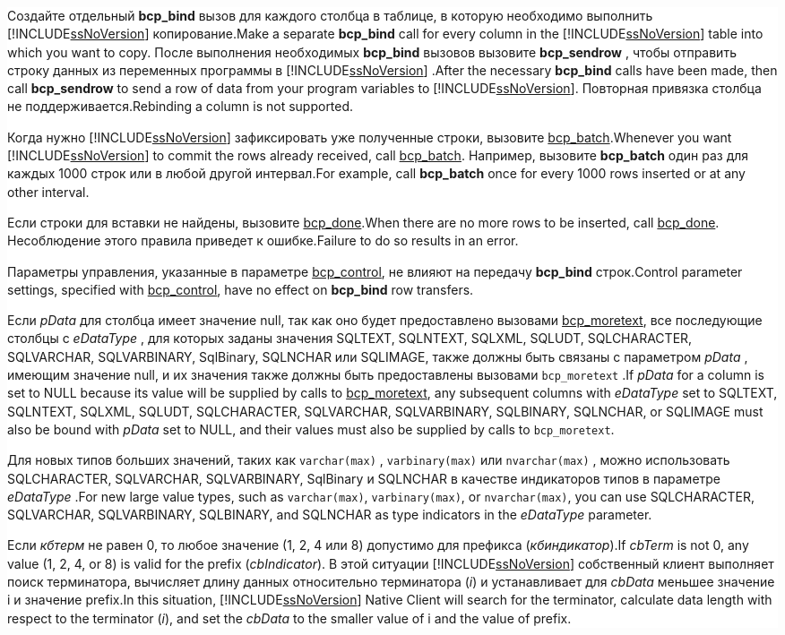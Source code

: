   
 <span data-ttu-id="c3c58-171">Создайте отдельный **bcp_bind** вызов для каждого столбца в таблице, в которую необходимо выполнить [!INCLUDE[ssNoVersion](../../includes/ssnoversion-md.md)] копирование.</span><span class="sxs-lookup"><span data-stu-id="c3c58-171">Make a separate **bcp_bind** call for every column in the [!INCLUDE[ssNoVersion](../../includes/ssnoversion-md.md)] table into which you want to copy.</span></span> <span data-ttu-id="c3c58-172">После выполнения необходимых **bcp_bind** вызовов вызовите **bcp_sendrow** , чтобы отправить строку данных из переменных программы в [!INCLUDE[ssNoVersion](../../includes/ssnoversion-md.md)] .</span><span class="sxs-lookup"><span data-stu-id="c3c58-172">After the necessary **bcp_bind** calls have been made, then call **bcp_sendrow** to send a row of data from your program variables to [!INCLUDE[ssNoVersion](../../includes/ssnoversion-md.md)].</span></span> <span data-ttu-id="c3c58-173">Повторная привязка столбца не поддерживается.</span><span class="sxs-lookup"><span data-stu-id="c3c58-173">Rebinding a column is not supported.</span></span>  
  
 <span data-ttu-id="c3c58-174">Когда нужно [!INCLUDE[ssNoVersion](../../includes/ssnoversion-md.md)] зафиксировать уже полученные строки, вызовите [bcp_batch](bcp-batch.md).</span><span class="sxs-lookup"><span data-stu-id="c3c58-174">Whenever you want [!INCLUDE[ssNoVersion](../../includes/ssnoversion-md.md)] to commit the rows already received, call [bcp_batch](bcp-batch.md).</span></span> <span data-ttu-id="c3c58-175">Например, вызовите **bcp_batch** один раз для каждых 1000 строк или в любой другой интервал.</span><span class="sxs-lookup"><span data-stu-id="c3c58-175">For example, call **bcp_batch** once for every 1000 rows inserted or at any other interval.</span></span>  
  
 <span data-ttu-id="c3c58-176">Если строки для вставки не найдены, вызовите [bcp_done](bcp-done.md).</span><span class="sxs-lookup"><span data-stu-id="c3c58-176">When there are no more rows to be inserted, call [bcp_done](bcp-done.md).</span></span> <span data-ttu-id="c3c58-177">Несоблюдение этого правила приведет к ошибке.</span><span class="sxs-lookup"><span data-stu-id="c3c58-177">Failure to do so results in an error.</span></span>  
  
 <span data-ttu-id="c3c58-178">Параметры управления, указанные в параметре [bcp_control](bcp-control.md), не влияют на передачу **bcp_bind** строк.</span><span class="sxs-lookup"><span data-stu-id="c3c58-178">Control parameter settings, specified with [bcp_control](bcp-control.md), have no effect on **bcp_bind** row transfers.</span></span>  
  
 <span data-ttu-id="c3c58-179">Если *pData* для столбца имеет значение null, так как оно будет предоставлено вызовами [bcp_moretext](bcp-moretext.md), все последующие столбцы с *eDataType* , для которых заданы значения SQLTEXT, SQLNTEXT, SQLXML, SQLUDT, SQLCHARACTER, SQLVARCHAR, SQLVARBINARY, SqlBinary, SQLNCHAR или SQLIMAGE, также должны быть связаны с параметром *pData* , имеющим значение null, и их значения также должны быть предоставлены вызовами `bcp_moretext` .</span><span class="sxs-lookup"><span data-stu-id="c3c58-179">If *pData* for a column is set to NULL because its value will be supplied by calls to [bcp_moretext](bcp-moretext.md), any subsequent columns with *eDataType* set to SQLTEXT, SQLNTEXT, SQLXML, SQLUDT, SQLCHARACTER, SQLVARCHAR, SQLVARBINARY, SQLBINARY, SQLNCHAR, or SQLIMAGE must also be bound with *pData* set to NULL, and their values must also be supplied by calls to `bcp_moretext`.</span></span>  
  
 <span data-ttu-id="c3c58-180">Для новых типов больших значений, таких как `varchar(max)` , `varbinary(max)` или `nvarchar(max)` , можно использовать SQLCHARACTER, SQLVARCHAR, SQLVARBINARY, SqlBinary и SQLNCHAR в качестве индикаторов типов в параметре *eDataType* .</span><span class="sxs-lookup"><span data-stu-id="c3c58-180">For new large value types, such as `varchar(max)`, `varbinary(max)`, or `nvarchar(max)`, you can use SQLCHARACTER, SQLVARCHAR, SQLVARBINARY, SQLBINARY, and SQLNCHAR as type indicators in the *eDataType* parameter.</span></span>  
  
 <span data-ttu-id="c3c58-181">Если *кбтерм* не равен 0, то любое значение (1, 2, 4 или 8) допустимо для префикса (*кбиндикатор*).</span><span class="sxs-lookup"><span data-stu-id="c3c58-181">If *cbTerm* is not 0, any value (1, 2, 4, or 8) is valid for the prefix (*cbIndicator*).</span></span> <span data-ttu-id="c3c58-182">В этой ситуации [!INCLUDE[ssNoVersion](../../includes/ssnoversion-md.md)] собственный клиент выполняет поиск терминатора, вычисляет длину данных относительно терминатора (*i*) и устанавливает для *cbData* меньшее значение i и значение prefix.</span><span class="sxs-lookup"><span data-stu-id="c3c58-182">In this situation, [!INCLUDE[ssNoVersion](../../includes/ssnoversion-md.md)] Native Client will search for the terminator, calculate data length with respect to the terminator (*i*), and set the *cbData* to the smaller value of i and the value of prefix.</span></span>  
  